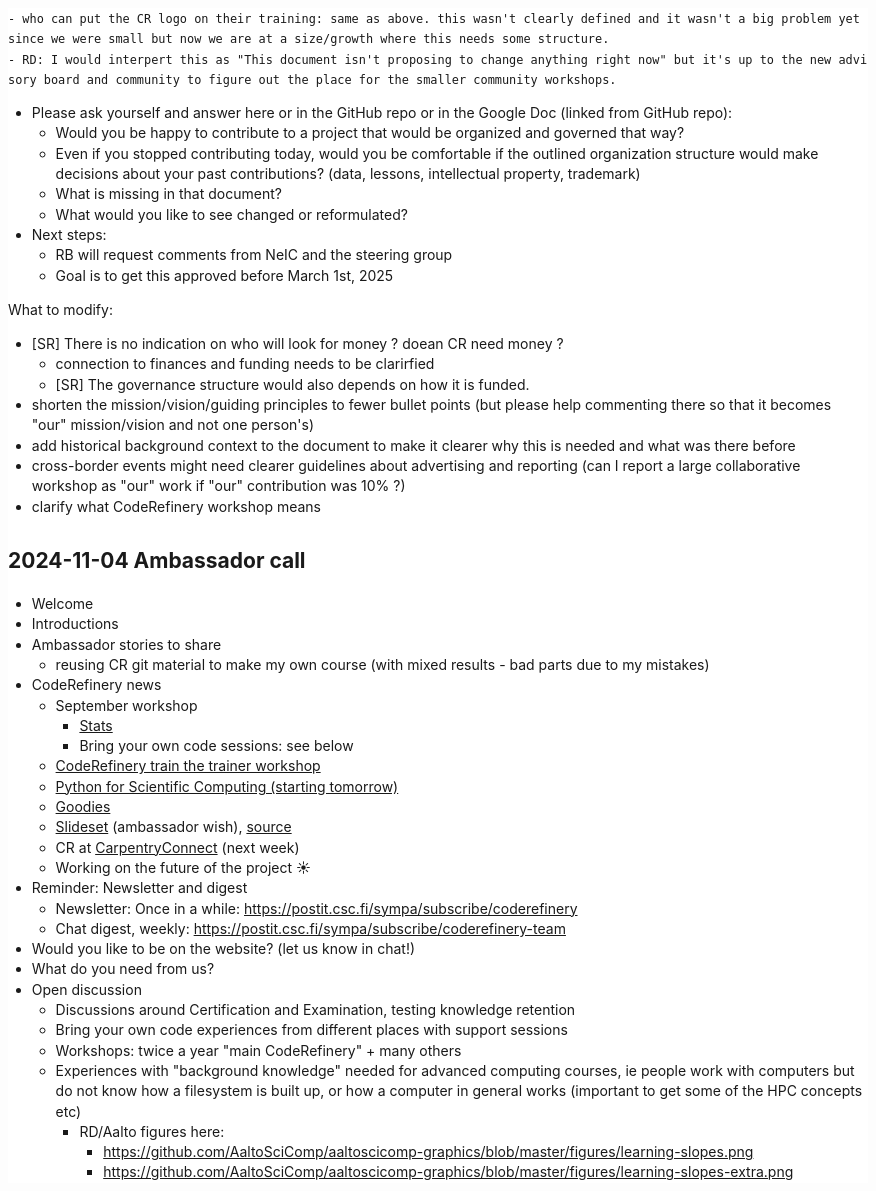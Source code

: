     - who can put the CR logo on their training: same as above. this wasn't clearly defined and it wasn't a big problem yet since we were small but now we are at a size/growth where this needs some structure.
    - RD: I would interpert this as "This document isn't proposing to change anything right now" but it's up to the new advisory board and community to figure out the place for the smaller community workshops.

- Please ask yourself and answer here or in the GitHub repo or in the Google Doc (linked from GitHub repo):
  - Would you be happy to contribute to a project that would be organized and governed that way?
  - Even if you stopped contributing today, would you be comfortable if the outlined organization structure would make decisions about your past contributions? (data, lessons, intellectual property, trademark)
  - What is missing in that document?
  - What would you like to see changed or reformulated?
- Next steps:
  - RB will request comments from NeIC and the steering group
  - Goal is to get this approved before March 1st, 2025

What to modify:
  - [SR] There is no indication on who will look for money ? doean CR need money ? 
     - connection to finances and funding needs to be clarirfied
     - [SR] The governance structure would also depends on how it is funded. 
  - shorten the mission/vision/guiding principles to fewer bullet points (but please help commenting there so that it becomes "our" mission/vision and not one person's)
  - add historical background context to the document to make it clearer why this is needed and what was there before
  - cross-border events might need clearer guidelines about advertising and reporting (can I report a large collaborative workshop as "our" work if "our" contribution was 10% ?)
  - clarify what CodeRefinery workshop means

## 2024-11-04 Ambassador call

- Welcome
- Introductions
- Ambassador stories to share
  - reusing CR git material to make my own course (with mixed results - bad parts due to my mistakes)
- CodeRefinery news
    - September workshop
        - [Stats](https://coderefinery.org/about/statistics/) 
        - Bring your own code sessions: see below
    - [CodeRefinery train the trainer workshop](https://coderefinery.org/blog/train-the-trainer/)
    - [Python for Scientific Computing (starting tomorrow)](https://scicomp.aalto.fi/training/scip/python-for-scicomp-2024/)
    - [Goodies](https://coderefinery.org/about/goodies/)
    - [Slideset]() (ambassador wish), [source](https://github.com/coderefinery/presentations)
    - CR at [CarpentryConnect](https://biont-training.eu/CarpentryConnect2024.html) (next week)
    - Working on the future of the project :sunny: 
- Reminder: Newsletter and digest
    - Newsletter: Once in a while: https://postit.csc.fi/sympa/subscribe/coderefinery
    - Chat digest, weekly: https://postit.csc.fi/sympa/subscribe/coderefinery-team
- Would you like to be on the website? (let us know in chat!)
- What do you need from us? 
- Open discussion
    - Discussions around Certification and Examination, testing knowledge retention
    - Bring your own code experiences from different places with support sessions
    - Workshops: twice a year "main CodeRefinery" + many others 
    - Experiences with "background knowledge" needed for advanced computing courses, ie people work with computers but do not know how a filesystem is built up, or how a computer in general works (important to get some of the HPC concepts etc)
        - RD/Aalto figures here:
            - https://github.com/AaltoSciComp/aaltoscicomp-graphics/blob/master/figures/learning-slopes.png
            - https://github.com/AaltoSciComp/aaltoscicomp-graphics/blob/master/figures/learning-slopes-extra.png
